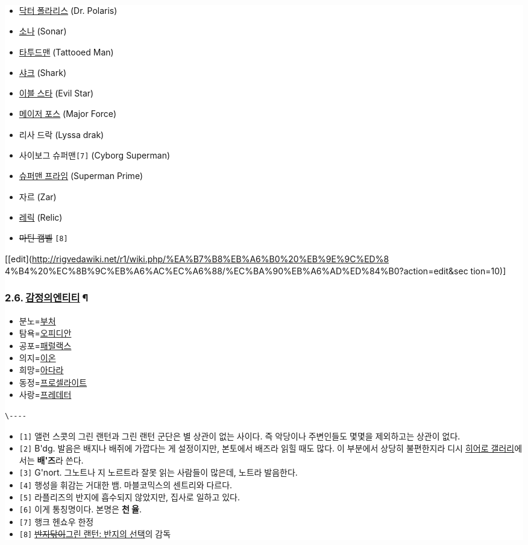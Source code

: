   * [닥터 폴라리스](%EB%8B%A5%ED%84%B0%20%ED%8F%B4%EB%9D%BC%EB%A6%AC%EC%8A%A4.md) (Dr. Polaris)  

  * [소나](%EC%86%8C%EB%82%98.md) (Sonar)  

  * [타투드맨](%ED%83%80%ED%88%AC%EB%93%9C%EB%A7%A8.md) (Tattooed Man)  

  * [샤크](%EC%83%A4%ED%81%AC.md) (Shark)  

  * [이블 스타](%EC%9D%B4%EB%B8%94%20%EC%8A%A4%ED%83%80.md) (Evil Star)  

  * [메이저 포스](%EB%A9%94%EC%9D%B4%EC%A0%80%20%ED%8F%AC%EC%8A%A4.md) (Major Force)  

  * 리사 드락 (Lyssa drak)  

  * 사이보그 슈퍼맨`[7]` (Cyborg Superman)  

  * [슈퍼맨 프라임](%EC%8A%88%ED%8D%BC%EB%A7%A8%20%ED%94%84%EB%9D%BC%EC%9E%84.md) (Superman Prime)  

  * 자르 (Zar)  

  * [레릭](%EB%A0%90%EB%A6%AD.md) (Relic)  

  * <del>마틴 캠벨</del> `[8]`  

[[edit](http://rigvedawiki.net/r1/wiki.php/%EA%B7%B8%EB%A6%B0%20%EB%9E%9C%ED%8
4%B4%20%EC%8B%9C%EB%A6%AC%EC%A6%88/%EC%BA%90%EB%A6%AD%ED%84%B0?action=edit&sec
tion=10)]

### 2.6. [감정의엔티티](%EA%B0%90%EC%A0%95%EC%9D%98%20%EC%97%94%ED%8B%B0%ED%8B%B0.md) ¶

  * 분노=[부처](%EB%B6%80%EC%B2%98.md)
  * 탐욕=[오피디안](%EC%98%A4%ED%94%BC%EB%94%94%EC%95%88.md)
  * 공포=[패럴랙스](%ED%8C%A8%EB%9F%B4%EB%9E%99%EC%8A%A4.md)
  * 의지=[이온](%EC%9D%B4%EC%98%A8%28%EA%B7%B8%EB%A6%B0%20%EB%9E%9C%ED%84%B4%29.md)
  * 희망=[아다라](%EC%95%84%EB%8B%A4%EB%9D%BC.md)
  * 동정=[프로셀라이트](%ED%94%84%EB%A1%9C%EC%85%80%EB%9D%BC%EC%9D%B4%ED%8A%B8.md)
  * 사랑=[프레데터](%ED%94%84%EB%A0%88%EB%8D%B0%ED%84%B0.md)

`\----`

  * `[1]` 앨런 스콧의 그린 랜턴과 그린 랜턴 군단은 별 상관이 없는 사이다. 즉 악당이나 주변인들도 몇몇을 제외하고는 상관이 없다.
  * `[2]` B'dg. 발음은 배지나 배쥐에 가깝다는 게 설정이지만, 본토에서 배즈라 읽힐 때도 많다. 이 부분에서 상당히 불편한지라 디시 [히어로 갤러리](%ED%9E%88%EC%96%B4%EB%A1%9C%20%EA%B0%A4%EB%9F%AC%EB%A6%AC.md)에서는 **배'즈**라 쓴다.
  * `[3]` G'nort. 그노트나 지 노르트라 잘못 읽는 사람들이 많은데, 노트라 발음한다.
  * `[4]` 행성을 휘감는 거대한 뱀. 마블코믹스의 센트리와 다르다.
  * `[5]` 라플리즈의 반지에 흡수되지 않았지만, 집사로 일하고 있다.
  * `[6]` 이게 통칭명이다. 본명은 **천 율**.
  * `[7]` 행크 헨쇼우 한정
  * `[8]` <del>[반지닦이](%EB%B0%98%EC%A7%80%EB%8B%A6%EC%9D%B4.md)</del>[그린 랜턴: 반지의 선택](%EA%B7%B8%EB%A6%B0%20%EB%9E%9C%ED%84%B4%3A%20%EB%B0%98%EC%A7%80%EC%9D%98%20%EC%84%A0%ED%83%9D.md)의 감독

